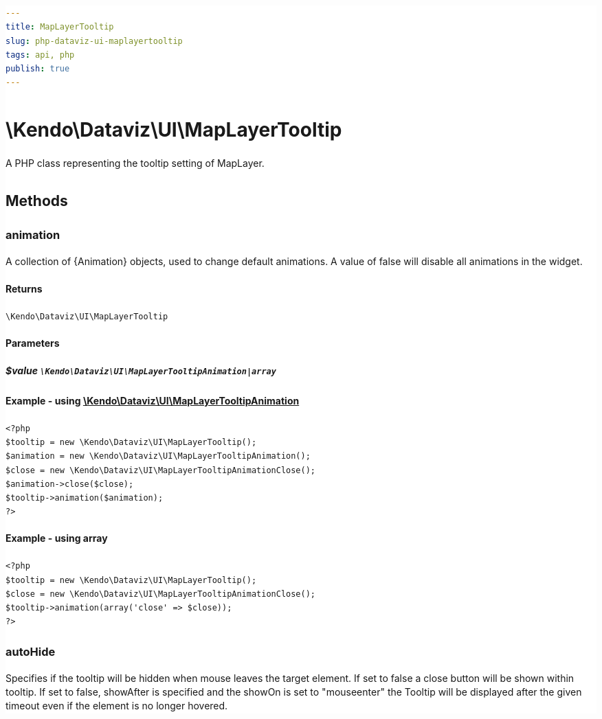 ```yaml
---
title: MapLayerTooltip
slug: php-dataviz-ui-maplayertooltip
tags: api, php
publish: true
---
```


# \Kendo\Dataviz\UI\MapLayerTooltip

A PHP class representing the tooltip setting of MapLayer.


## Methods

### animation

A collection of {Animation} objects, used to change default animations. A value of false
will disable all animations in the widget.

#### Returns
`\Kendo\Dataviz\UI\MapLayerTooltip`

#### Parameters

##### $value `\Kendo\Dataviz\UI\MapLayerTooltipAnimation|array`


#### Example - using [\Kendo\Dataviz\UI\MapLayerTooltipAnimation](/kendo-ui/api/wrappers/php/Kendo/Dataviz/UI/MapLayerTooltipAnimation)
    <?php
    $tooltip = new \Kendo\Dataviz\UI\MapLayerTooltip();
    $animation = new \Kendo\Dataviz\UI\MapLayerTooltipAnimation();
    $close = new \Kendo\Dataviz\UI\MapLayerTooltipAnimationClose();
    $animation->close($close);
    $tooltip->animation($animation);
    ?>

#### Example - using array

    <?php
    $tooltip = new \Kendo\Dataviz\UI\MapLayerTooltip();
    $close = new \Kendo\Dataviz\UI\MapLayerTooltipAnimationClose();
    $tooltip->animation(array('close' => $close));
    ?>

### autoHide
Specifies if the tooltip will be hidden when mouse leaves the target element. If set to false a close button will be shown within tooltip. If set to false, showAfter is specified and the showOn is set to "mouseenter" the Tooltip will be displayed after the given timeout even if the element is no longer hovered.
